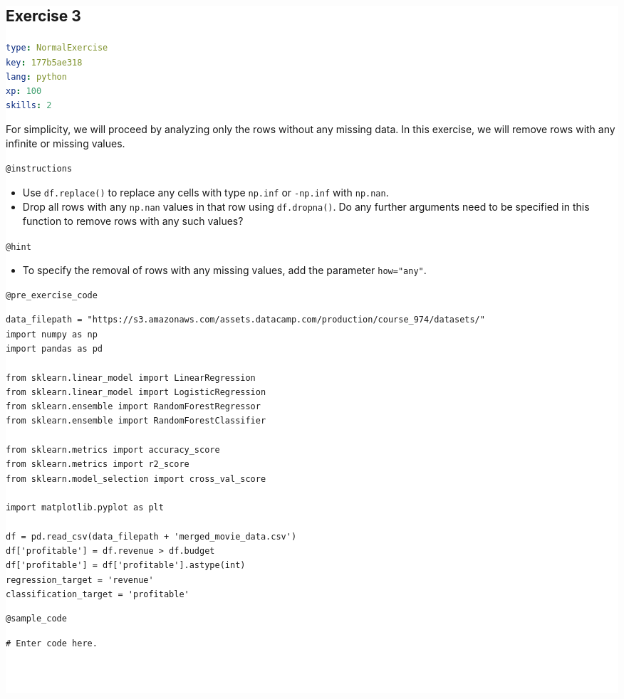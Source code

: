 
## Exercise 3

```yaml
type: NormalExercise
key: 177b5ae318
lang: python
xp: 100
skills: 2
```

For simplicity, we will proceed by analyzing only the rows without any missing data. In this exercise, we will remove rows with any infinite or missing values.

`@instructions`
- Use `df.replace()` to replace any cells with type `np.inf` or `-np.inf` with `np.nan`.
- Drop all rows with any `np.nan` values in that row using `df.dropna()`. Do any further arguments need to be specified in this function to remove rows with any such values?

`@hint`
- To specify the removal of rows with any missing values, add the parameter `how="any"`.

`@pre_exercise_code`
```{python}
data_filepath = "https://s3.amazonaws.com/assets.datacamp.com/production/course_974/datasets/"
import numpy as np
import pandas as pd

from sklearn.linear_model import LinearRegression
from sklearn.linear_model import LogisticRegression
from sklearn.ensemble import RandomForestRegressor
from sklearn.ensemble import RandomForestClassifier

from sklearn.metrics import accuracy_score
from sklearn.metrics import r2_score
from sklearn.model_selection import cross_val_score

import matplotlib.pyplot as plt

df = pd.read_csv(data_filepath + 'merged_movie_data.csv')
df['profitable'] = df.revenue > df.budget
df['profitable'] = df['profitable'].astype(int)
regression_target = 'revenue'
classification_target = 'profitable'
```

`@sample_code`
```{python}
# Enter code here.




```
